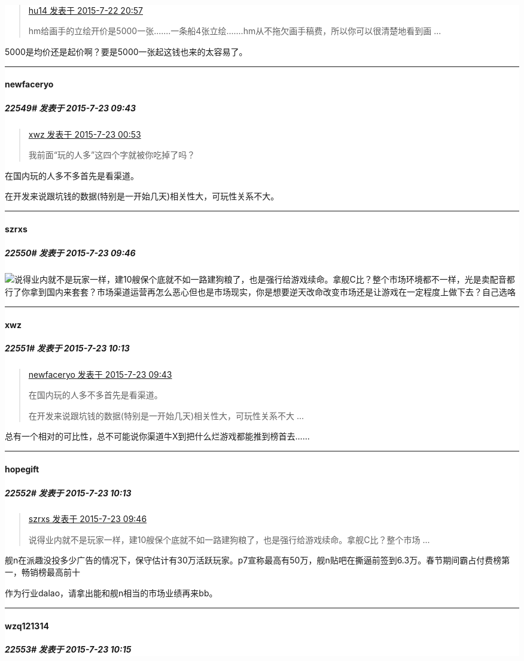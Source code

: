 <blockquote><a href="httphttps://bbs.saraba1st.com/2b/forum.php?mod=redirect&amp;goto=findpost&amp;pid=29623211&amp;ptid=1065797" target="_blank">hu14 发表于 2015-7-22 20:57</a>

hm给画手的立绘开价是5000一张.......一条船4张立绘.......hm从不拖欠画手稿费，所以你可以很清楚地看到画 ...</blockquote>
5000是均价还是起价啊？要是5000一张起这钱也来的太容易了。

*****

####  newfaceryo  
##### 22549#       发表于 2015-7-23 09:43

<blockquote><a href="httphttps://bbs.saraba1st.com/2b/forum.php?mod=redirect&amp;goto=findpost&amp;pid=29625116&amp;ptid=1065797" target="_blank">xwz 发表于 2015-7-23 00:53</a>

我前面“玩的人多”这四个字就被你吃掉了吗？</blockquote>
在国内玩的人多不多首先是看渠道。

在开发来说跟坑钱的数据(特别是一开始几天)相关性大，可玩性关系不大。

*****

####  szrxs  
##### 22550#       发表于 2015-7-23 09:46

<img src="https://static.saraba1st.com/image/smiley/face/86.gif" referrerpolicy="no-referrer">说得业内就不是玩家一样，建10艘保个底就不如一路建狗粮了，也是强行给游戏续命。拿舰C比？整个市场环境都不一样，光是卖配音都行了你拿到国内来套套？市场渠道运营再怎么恶心但也是市场现实，你是想要逆天改命改变市场还是让游戏在一定程度上做下去？自己选咯

*****

####  xwz  
##### 22551#       发表于 2015-7-23 10:13

<blockquote><a href="httphttps://bbs.saraba1st.com/2b/forum.php?mod=redirect&amp;goto=findpost&amp;pid=29626756&amp;ptid=1065797" target="_blank">newfaceryo 发表于 2015-7-23 09:43</a>

在国内玩的人多不多首先是看渠道。

在开发来说跟坑钱的数据(特别是一开始几天)相关性大，可玩性关系不大 ...</blockquote>
总有一个相对的可比性，总不可能说你渠道牛X到把什么烂游戏都能推到榜首去……

*****

####  hopegift  
##### 22552#       发表于 2015-7-23 10:13

<blockquote><a href="httphttps://bbs.saraba1st.com/2b/forum.php?mod=redirect&amp;goto=findpost&amp;pid=29626789&amp;ptid=1065797" target="_blank">szrxs 发表于 2015-7-23 09:46</a>

说得业内就不是玩家一样，建10艘保个底就不如一路建狗粮了，也是强行给游戏续命。拿舰C比？整个市场 ...</blockquote>
舰n在派趣没投多少广告的情况下，保守估计有30万活跃玩家。p7宣称最高有50万，舰n贴吧在撕逼前签到6.3万。春节期间霸占付费榜第一，畅销榜最高前十

作为行业dalao，请拿出能和舰n相当的市场业绩再来bb。

*****

####  wzq121314  
##### 22553#       发表于 2015-7-23 10:15
